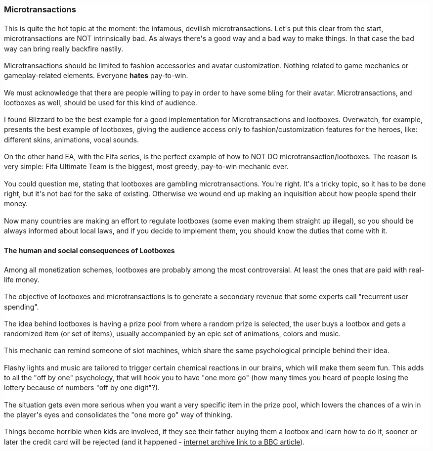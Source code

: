 ### Microtransactions

This is quite the hot topic at the moment: the infamous, devilish microtransactions. Let's put this clear from the start, microtransactions are NOT intrinsically bad.
As always there's a good way and a bad way to make things. In that case the bad way can bring really backfire nastily.

Microtransactions should be limited to fashion accessories and avatar customization. Nothing related to game mechanics or gameplay-related elements. Everyone **hates** pay-to-win.

We must acknowledge that there are people willing to pay in order to have some bling for their avatar. Microtransactions, and lootboxes as well, should be used for this kind of audience.

I found Blizzard to be the best example for a good implementation for Microtransactions and lootboxes. Overwatch, for example, presents the best example of lootboxes, giving the audience access only to fashion/customization features for the heroes, like: different skins, animations, vocal sounds.

On the other hand EA, with the Fifa series, is the perfect example of how to NOT DO microtransaction/lootboxes. The reason is very simple: Fifa Ultimate Team is the biggest, most greedy, pay-to-win mechanic ever.

You could question me, stating that lootboxes are gambling microtransactions. You're right. It's a tricky topic, so it has to be done right, but it's not bad for the sake of existing. Otherwise we wound end up making an inquisition about how people spend their money.

Now many countries are making an effort to regulate lootboxes (some even making them straight up illegal), so you should be always informed about local laws, and if you decide to implement them, you should know the duties that come with it.

#### The human and social consequences of Lootboxes

Among all monetization schemes, lootboxes are probably among the most controversial. At least the ones that are paid with real-life money.

The objective of lootboxes and microtransactions is to generate a secondary revenue that some experts call "recurrent user spending".

The idea behind lootboxes is having a prize pool from where a random prize is selected, the user buys a lootbox and gets a randomized item (or set of items), usually accompanied by an epic set of animations, colors and music.

This mechanic can remind someone of slot machines, which share the same psychological principle behind their idea.

Flashy lights and music are tailored to trigger certain chemical reactions in our brains, which will make them seem fun. This adds to all the "off by one" psychology, that will hook you to have "one more go" (how many times you heard of people losing the lottery because of numbers "off by one digit"?).

The situation gets even more serious when you want a very specific item in the prize pool, which lowers the chances of a win in the player's eyes and consolidates the "one more go" way of thinking.

Things become horrible when kids are involved, if they see their father buying them a lootbox and learn how to do it, sooner or later the credit card will be rejected (and it happened - [internet archive link to a BBC article](http://web.archive.org/web/20190712061732/https://www.bbc.com/news/technology-48908766)).
